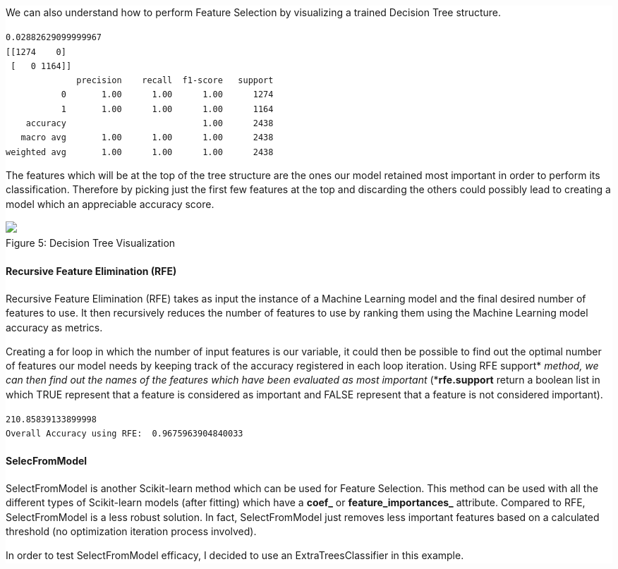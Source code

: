 We can also understand how to perform Feature Selection by visualizing a trained
Decision Tree structure. 

<script src="https://gist.github.com/pierpaolo28/e85af55062a9a452d4173c1d61c8655b.js"></script>

    0.02882629099999967
    [[1274    0]
     [   0 1164]]
                  precision    recall  f1-score   support
               0       1.00      1.00      1.00      1274
               1       1.00      1.00      1.00      1164
        accuracy                           1.00      2438
       macro avg       1.00      1.00      1.00      2438
    weighted avg       1.00      1.00      1.00      2438

The features which will be at the top of the tree structure are the ones our
model retained most important in order to perform its classification. Therefore
by picking just the first few features at the top and discarding the others
could possibly lead to creating a model which an appreciable accuracy score.

<script src="https://gist.github.com/pierpaolo28/e41bfb4c6e427470146e199753779f48.js"></script>

![](https://cdn-images-1.medium.com/max/800/1*Fz4eRCa0F1fOrtKydUdwIQ.png) <br>
<span class="figcaption_hack">Figure 5: Decision Tree Visualization</span>

#### Recursive Feature Elimination (RFE)

Recursive Feature Elimination (RFE) takes as input the instance of a Machine
Learning model and the final desired number of features to use. It then
recursively reduces the number of features to use by ranking them using the
Machine Learning model accuracy as metrics. 

Creating a for loop in which the number of input features is our variable, it
could then be possible to find out the optimal number of features our model
needs by keeping track of the accuracy registered in each loop iteration. Using
RFE support* *method, we can then find out the names of the features which have
been evaluated as most important* (***rfe.support** return a boolean list in
which TRUE represent that a feature is considered as important and FALSE
represent that a feature is not considered important).

<script src="https://gist.github.com/pierpaolo28/73f7ff5e1f3b237c754bdd67e8687939.js"></script>

    210.85839133899998
    Overall Accuracy using RFE:  0.9675963904840033

#### SelecFromModel

SelectFromModel is another Scikit-learn method which can be used for Feature
Selection. This method can be used with all the different types of Scikit-learn
models (after fitting) which have a **coef_** or **feature_importances_**
attribute. Compared to RFE, SelectFromModel is a less robust solution. In fact,
SelectFromModel just removes less important features based on a calculated
threshold (no optimization iteration process involved).

In order to test SelectFromModel efficacy, I decided to use an
ExtraTreesClassifier in this example. 
